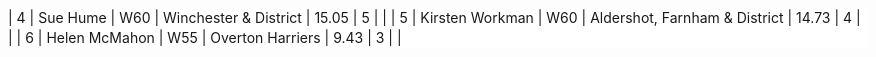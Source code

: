 | 4 | Sue Hume | W60 | Winchester \& District | 15\.05 | 5 |  |
| 5 | Kirsten Workman | W60 | Aldershot, Farnham \& District | 14\.73 | 4 |  |
| 6 | Helen McMahon | W55 | Overton Harriers | 9\.43 | 3 |  |



